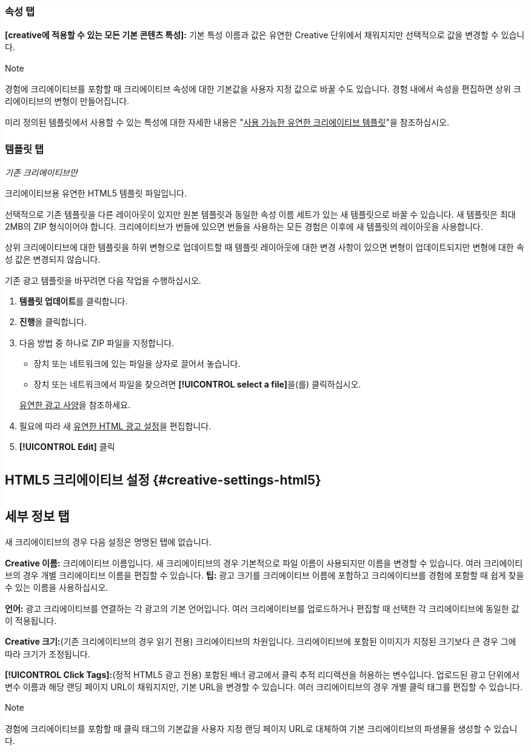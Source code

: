 ### 속성 탭

**\[creative에 적용할 수 있는 모든 기본 콘텐츠 특성\]:** 기본 특성 이름과 값은 유연한 Creative 단위에서 채워지지만 선택적으로 값을 변경할 수 있습니다.

>[!NOTE]
>
>경험에 크리에이티브를 포함할 때 크리에이티브 속성에 대한 기본값을 사용자 지정 값으로 바꿀 수도 있습니다. 경험 내에서 속성을 편집하면 상위 크리에이티브의 변형이 만들어집니다.

미리 정의된 템플릿에서 사용할 수 있는 특성에 대한 자세한 내용은 &quot;[사용 가능한 유연한 크리에이티브 템플릿](#flexible-creative-templates-available)&quot;을 참조하십시오.

### 템플릿 탭

*기존 크리에이티브만*

크리에이티브용 유연한 HTML5 템플릿 파일입니다.

선택적으로 기존 템플릿을 다른 레이아웃이 있지만 원본 템플릿과 동일한 속성 이름 세트가 있는 새 템플릿으로 바꿀 수 있습니다. 새 템플릿은 최대 2MB의 ZIP 형식이어야 합니다. 크리에이티브가 번들에 있으면 번들을 사용하는 모든 경험은 이후에 새 템플릿의 레이아웃을 사용합니다.

상위 크리에이티브에 대한 템플릿을 하위 변형으로 업데이트할 때 템플릿 레이아웃에 대한 변경 사항이 있으면 변형이 업데이트되지만 변형에 대한 속성 값은 변경되지 않습니다.

기존 광고 템플릿을 바꾸려면 다음 작업을 수행하십시오.

1. **템플릿 업데이트**&#x200B;를 클릭합니다.

1. **진행**&#x200B;을 클릭합니다.

1. 다음 방법 중 하나로 ZIP 파일을 지정합니다.

   * 장치 또는 네트워크에 있는 파일을 상자로 끌어서 놓습니다.

   * 장치 또는 네트워크에서 파일을 찾으려면 **[!UICONTROL select a file]**&#x200B;을(를) 클릭하십시오.

   [유연한 광고 사양](#flexible-ad-spec)을 참조하세요.

1. 필요에 따라 새 [유연한 HTML 광고 설정](#flexible-ad-settings)을 편집합니다.

1. **[!UICONTROL Edit]** 클릭

## HTML5 크리에이티브 설정 {#creative-settings-html5}

## 세부 정보 탭

새 크리에이티브의 경우 다음 설정은 명명된 탭에 없습니다.

**Creative 이름:** 크리에이티브 이름입니다. 새 크리에이티브의 경우 기본적으로 파일 이름이 사용되지만 이름을 변경할 수 있습니다. 여러 크리에이티브의 경우 개별 크리에이티브 이름을 편집할 수 있습니다. **팁:** 광고 크기를 크리에이티브 이름에 포함하고 크리에이티브를 경험에 포함할 때 쉽게 찾을 수 있는 이름을 사용하십시오.

**언어:** 광고 크리에이티브를 연결하는 각 광고의 기본 언어입니다. 여러 크리에이티브를 업로드하거나 편집할 때 선택한 각 크리에이티브에 동일한 값이 적용됩니다.

**Creative 크기:**(기존 크리에이티브의 경우 읽기 전용) 크리에이티브의 차원입니다. 크리에이티브에 포함된 이미지가 지정된 크기보다 큰 경우 그에 따라 크기가 조정됩니다.

**[!UICONTROL Click Tags]:**(정적 HTML5 광고 전용) 포함된 배너 광고에서 클릭 추적 리디렉션을 허용하는 변수입니다. 업로드된 광고 단위에서 변수 이름과 해당 랜딩 페이지 URL이 채워지지만, 기본 URL을 변경할 수 있습니다. 여러 크리에이티브의 경우 개별 클릭 태그를 편집할 수 있습니다.

>[!NOTE]
>
>경험에 크리에이티브를 포함할 때 클릭 태그의 기본값을 사용자 지정 랜딩 페이지 URL로 대체하여 기본 크리에이티브의 파생물을 생성할 수 있습니다.
